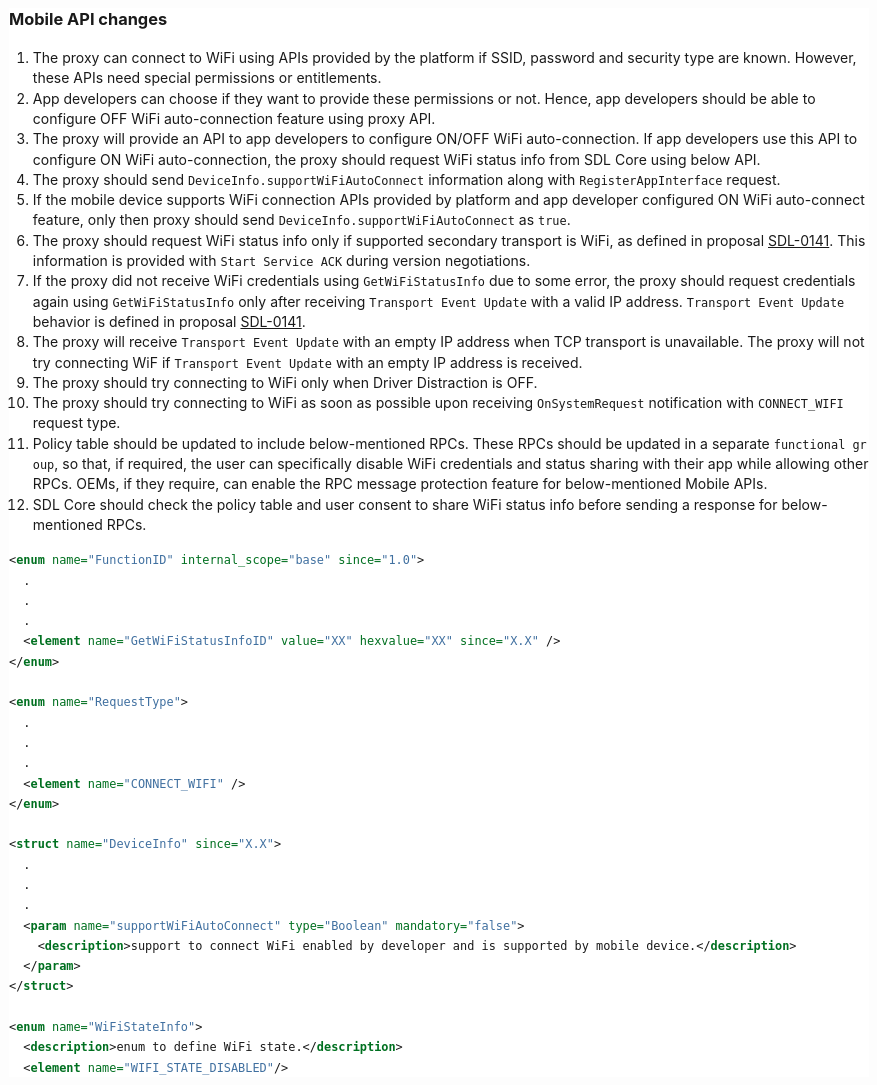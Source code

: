 ### Mobile API changes

1. The proxy can connect to WiFi using APIs provided by the platform if SSID, password and security type are known. However, these APIs need special permissions or entitlements. 
2. App developers can choose if they want to provide these permissions or not. Hence, app developers should be able to configure OFF WiFi auto-connection feature using proxy API. 
3. The proxy will provide an API to app developers to configure ON/OFF WiFi auto-connection. If app developers use this API to configure ON WiFi auto-connection, the proxy should request WiFi status info from SDL Core using below API. 
4. The proxy should send `DeviceInfo.supportWiFiAutoConnect` information along with `RegisterAppInterface` request.
5. If the mobile device supports WiFi connection APIs provided by platform and app developer configured ON WiFi auto-connect feature, only then proxy should send `DeviceInfo.supportWiFiAutoConnect` as `true`.
6. The proxy should request WiFi status info only if supported secondary transport is WiFi, as defined in proposal [SDL-0141](https://github.com/smartdevicelink/sdl_evolution/blob/13031dfe6d17c20fdbc673b4ac0016992d765fcd/proposals/0141-multiple-transports.md#starting-secondary-transport). This information is provided with `Start Service ACK` during version negotiations. 
7. If the proxy did not receive WiFi credentials using `GetWiFiStatusInfo` due to some error, the proxy should request credentials again using `GetWiFiStatusInfo` only after receiving `Transport Event Update` with a valid IP address. `Transport Event Update` behavior is defined in proposal [SDL-0141](https://github.com/smartdevicelink/sdl_evolution/blob/13031dfe6d17c20fdbc673b4ac0016992d765fcd/proposals/0141-multiple-transports.md).
8. The proxy will receive `Transport Event Update` with an empty IP address when TCP transport is unavailable. The proxy will not try connecting WiF if `Transport Event Update` with an empty IP address is received. 
9. The proxy should try connecting to WiFi only when Driver Distraction is OFF.
10. The proxy should try connecting to WiFi as soon as possible upon receiving `OnSystemRequest` notification with `CONNECT_WIFI` request type. 
11. Policy table should be updated to include below-mentioned RPCs. These RPCs should be updated in a separate `functional group`, so that, if required, the user can specifically disable WiFi credentials and status sharing with their app while allowing other RPCs. OEMs, if they require, can enable the RPC message protection feature for below-mentioned Mobile APIs.
12. SDL Core should check the policy table and user consent to share WiFi status info before sending a response for below-mentioned RPCs. 

```xml
<enum name="FunctionID" internal_scope="base" since="1.0">
  .
  .
  .
  <element name="GetWiFiStatusInfoID" value="XX" hexvalue="XX" since="X.X" />
</enum>

<enum name="RequestType">
  .
  .
  .
  <element name="CONNECT_WIFI" />
</enum>

<struct name="DeviceInfo" since="X.X">
  .
  .
  .
  <param name="supportWiFiAutoConnect" type="Boolean" mandatory="false">
    <description>support to connect WiFi enabled by developer and is supported by mobile device.</description>
  </param>         
</struct> 

<enum name="WiFiStateInfo">
  <description>enum to define WiFi state.</description>
  <element name="WIFI_STATE_DISABLED"/>
```